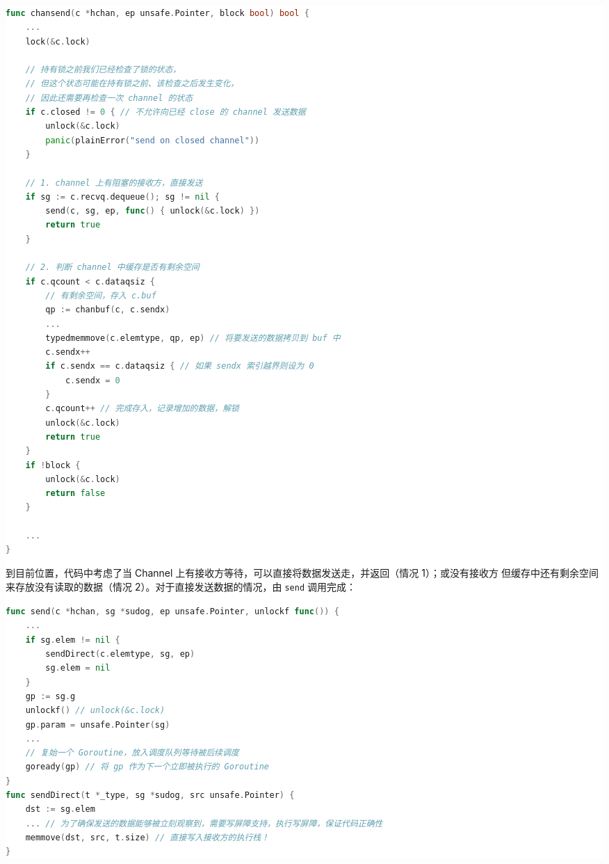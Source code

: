 ```go
func chansend(c *hchan, ep unsafe.Pointer, block bool) bool {
	...
	lock(&c.lock)

	// 持有锁之前我们已经检查了锁的状态，
	// 但这个状态可能在持有锁之前、该检查之后发生变化，
	// 因此还需要再检查一次 channel 的状态
	if c.closed != 0 { // 不允许向已经 close 的 channel 发送数据
		unlock(&c.lock)
		panic(plainError("send on closed channel"))
	}

	// 1. channel 上有阻塞的接收方，直接发送
	if sg := c.recvq.dequeue(); sg != nil {
		send(c, sg, ep, func() { unlock(&c.lock) })
		return true
	}

	// 2. 判断 channel 中缓存是否有剩余空间
	if c.qcount < c.dataqsiz {
		// 有剩余空间，存入 c.buf
		qp := chanbuf(c, c.sendx)
		...
		typedmemmove(c.elemtype, qp, ep) // 将要发送的数据拷贝到 buf 中
		c.sendx++
		if c.sendx == c.dataqsiz { // 如果 sendx 索引越界则设为 0
			c.sendx = 0
		}
		c.qcount++ // 完成存入，记录增加的数据，解锁
		unlock(&c.lock)
		return true
	}
	if !block {
		unlock(&c.lock)
		return false
	}

	...
}
```

到目前位置，代码中考虑了当 Channel 上有接收方等待，可以直接将数据发送走，并返回（情况 1）；或没有接收方
但缓存中还有剩余空间来存放没有读取的数据（情况 2）。对于直接发送数据的情况，由 `send` 调用完成：

```go
func send(c *hchan, sg *sudog, ep unsafe.Pointer, unlockf func()) {
	...
	if sg.elem != nil {
		sendDirect(c.elemtype, sg, ep)
		sg.elem = nil
	}
	gp := sg.g
	unlockf() // unlock(&c.lock)
	gp.param = unsafe.Pointer(sg)
	...
	// 复始一个 Goroutine，放入调度队列等待被后续调度
	goready(gp) // 将 gp 作为下一个立即被执行的 Goroutine
}
func sendDirect(t *_type, sg *sudog, src unsafe.Pointer) {
	dst := sg.elem
	... // 为了确保发送的数据能够被立刻观察到，需要写屏障支持，执行写屏障，保证代码正确性
	memmove(dst, src, t.size) // 直接写入接收方的执行栈！
}
```

